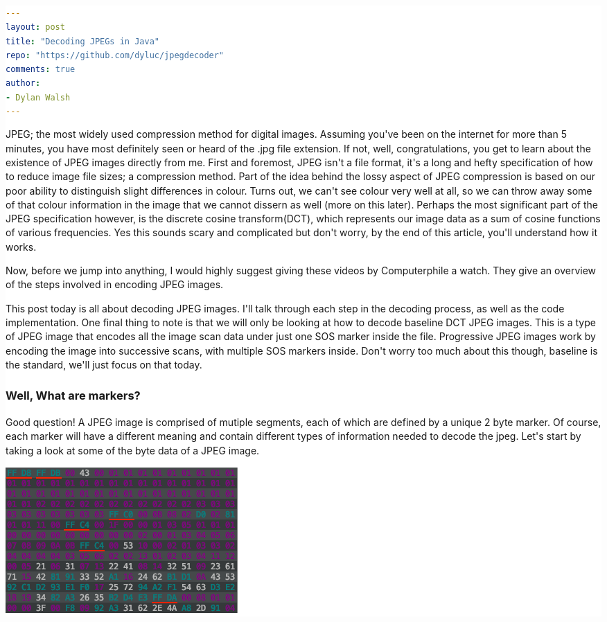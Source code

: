 ```yaml
---
layout: post
title: "Decoding JPEGs in Java"
repo: "https://github.com/dyluc/jpegdecoder"
comments: true
author:
- Dylan Walsh
---
```


JPEG; the most widely used compression method for digital images. Assuming you've been on the internet for more than 5 minutes, you have most definitely seen or heard of the .jpg file extension. If not, well, congratulations, you get to learn about the existence of JPEG images directly from me. First and foremost, JPEG isn't a file format, it's a long and hefty specification of how to reduce image file sizes; a compression method. Part of the idea behind the lossy aspect of JPEG compression is based on our poor ability to distinguish slight differences in colour. Turns out, we can't see colour very well at all, so we can throw away some of that colour information in the image that we cannot dissern as well (more on this later). Perhaps the most significant part of the JPEG specification however, is the discrete cosine transform(DCT), which represents our image data as a sum of cosine functions of various frequencies. Yes this sounds scary and complicated but don't worry, by the end of this article, you'll understand how it works.

Now, before we jump into anything, I would highly suggest giving these videos by Computerphile a watch. They give an overview of the steps involved in encoding JPEG images.

<iframe width="560" height="315" src="https://www.youtube.com/embed/n_uNPbdenRs" frameborder="0" allow="accelerometer; autoplay; clipboard-write; encrypted-media; gyroscope; picture-in-picture" allowfullscreen></iframe>

<iframe width="560" height="315" src="https://www.youtube.com/embed/Q2aEzeMDHMA" frameborder="0" allow="accelerometer; autoplay; clipboard-write; encrypted-media; gyroscope; picture-in-picture" allowfullscreen></iframe>

This post today is all about decoding JPEG images. I'll talk through each step in the decoding process, as well as the code implementation. One final thing to note is that we will only be looking at how to decode baseline DCT JPEG images. This is a type of JPEG image that encodes all the image scan data under just one SOS marker inside the file. Progressive JPEG images work by encoding the image into successive scans, with multiple SOS markers inside. Don't worry too much about this though, baseline is the standard, we'll just focus on that today.

### Well, What are markers?
Good question! A JPEG image is comprised of mutiple segments, each of which are defined by a unique 2 byte marker. Of course, each marker will have a different meaning and contain different types of information needed to decode the jpeg. Let's start by taking a look at some of the byte data of a JPEG image.

![jpegmarkers](/assets/decoding-jpegs/jpegmarkers.png)
